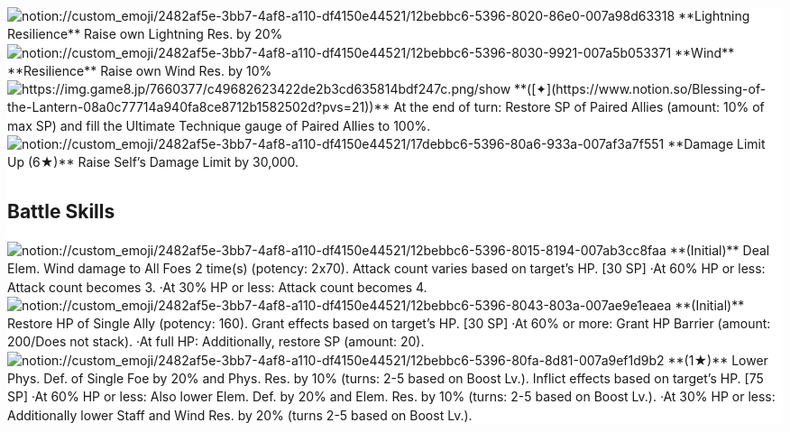 </aside>

<aside>
<img src="notion://custom_emoji/2482af5e-3bb7-4af8-a110-df4150e44521/12bebbc6-5396-8020-86e0-007a98d63318" alt="notion://custom_emoji/2482af5e-3bb7-4af8-a110-df4150e44521/12bebbc6-5396-8020-86e0-007a98d63318" width="40px" /> **Lightning Resilience**
Raise own Lightning Res. by 20%

</aside>

<aside>
<img src="notion://custom_emoji/2482af5e-3bb7-4af8-a110-df4150e44521/12bebbc6-5396-8030-9921-007a5b053371" alt="notion://custom_emoji/2482af5e-3bb7-4af8-a110-df4150e44521/12bebbc6-5396-8030-9921-007a5b053371" width="40px" /> **Wind** **Resilience**
Raise own Wind Res. by 10%

</aside>

<aside>
<img src="https://img.game8.jp/7660377/c49682623422de2b3cd635814bdf247c.png/show" alt="https://img.game8.jp/7660377/c49682623422de2b3cd635814bdf247c.png/show" width="40px" /> **([✦](https://www.notion.so/Blessing-of-the-Lantern-08a0c77714a940fa8ce8712b1582502d?pvs=21))**
At the end of turn: Restore SP of Paired Allies (amount: 10% of max SP) and fill the Ultimate Technique gauge of Paired Allies to 100%.

</aside>

<aside>
<img src="notion://custom_emoji/2482af5e-3bb7-4af8-a110-df4150e44521/17debbc6-5396-80a6-933a-007af3a7f551" alt="notion://custom_emoji/2482af5e-3bb7-4af8-a110-df4150e44521/17debbc6-5396-80a6-933a-007af3a7f551" width="40px" /> **Damage Limit Up (6★)**
Raise Self’s Damage Limit by 30,000.

</aside>

## Battle Skills

<aside>
<img src="notion://custom_emoji/2482af5e-3bb7-4af8-a110-df4150e44521/12bebbc6-5396-8015-8194-007ab3cc8faa" alt="notion://custom_emoji/2482af5e-3bb7-4af8-a110-df4150e44521/12bebbc6-5396-8015-8194-007ab3cc8faa" width="40px" /> **(Initial)**
Deal Elem. Wind damage to All Foes 2 time(s) (potency: 2x70). Attack count varies based on target’s HP. [30 SP]
·At 60% HP or less: Attack count becomes 3.
·At 30% HP or less: Attack count becomes 4.

</aside>

<aside>
<img src="notion://custom_emoji/2482af5e-3bb7-4af8-a110-df4150e44521/12bebbc6-5396-8043-803a-007ae9e1eaea" alt="notion://custom_emoji/2482af5e-3bb7-4af8-a110-df4150e44521/12bebbc6-5396-8043-803a-007ae9e1eaea" width="40px" /> **(Initial)**
Restore HP of Single Ally (potency: 160). Grant effects based on target’s HP. [30 SP]
·At 60% or more: Grant HP Barrier (amount: 200/Does not stack).
·At full HP: Additionally, restore SP (amount: 20).

</aside>

<aside>
<img src="notion://custom_emoji/2482af5e-3bb7-4af8-a110-df4150e44521/12bebbc6-5396-80fa-8d81-007a9ef1d9b2" alt="notion://custom_emoji/2482af5e-3bb7-4af8-a110-df4150e44521/12bebbc6-5396-80fa-8d81-007a9ef1d9b2" width="40px" /> **(1★)**
Lower Phys. Def. of Single Foe by 20% and Phys. Res. by 10% (turns: 2-5 based on Boost Lv.). Inflict effects based on target’s HP. [75 SP]
·At 60% HP or less: Also lower Elem. Def. by 20% and Elem. Res. by 10% (turns: 2-5 based on Boost Lv.).
·At 30% HP or less: Additionally lower Staff and Wind Res. by 20% (turns 2-5 based on Boost Lv.).
